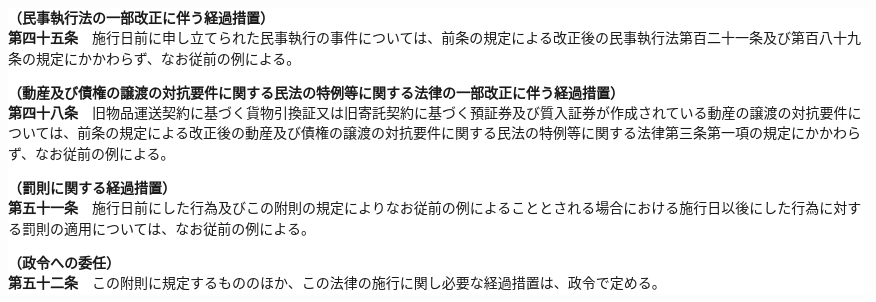 **（民事執行法の一部改正に伴う経過措置）**  
**第四十五条**　施行日前に申し立てられた民事執行の事件については、前条の規定による改正後の民事執行法第百二十一条及び第百八十九条の規定にかかわらず、なお従前の例による。  
  
**（動産及び債権の譲渡の対抗要件に関する民法の特例等に関する法律の一部改正に伴う経過措置）**  
**第四十八条**　旧物品運送契約に基づく貨物引換証又は旧寄託契約に基づく預証券及び質入証券が作成されている動産の譲渡の対抗要件については、前条の規定による改正後の動産及び債権の譲渡の対抗要件に関する民法の特例等に関する法律第三条第一項の規定にかかわらず、なお従前の例による。  
  
**（罰則に関する経過措置）**  
**第五十一条**　施行日前にした行為及びこの附則の規定によりなお従前の例によることとされる場合における施行日以後にした行為に対する罰則の適用については、なお従前の例による。  
  
**（政令への委任）**  
**第五十二条**　この附則に規定するもののほか、この法律の施行に関し必要な経過措置は、政令で定める。  
  
